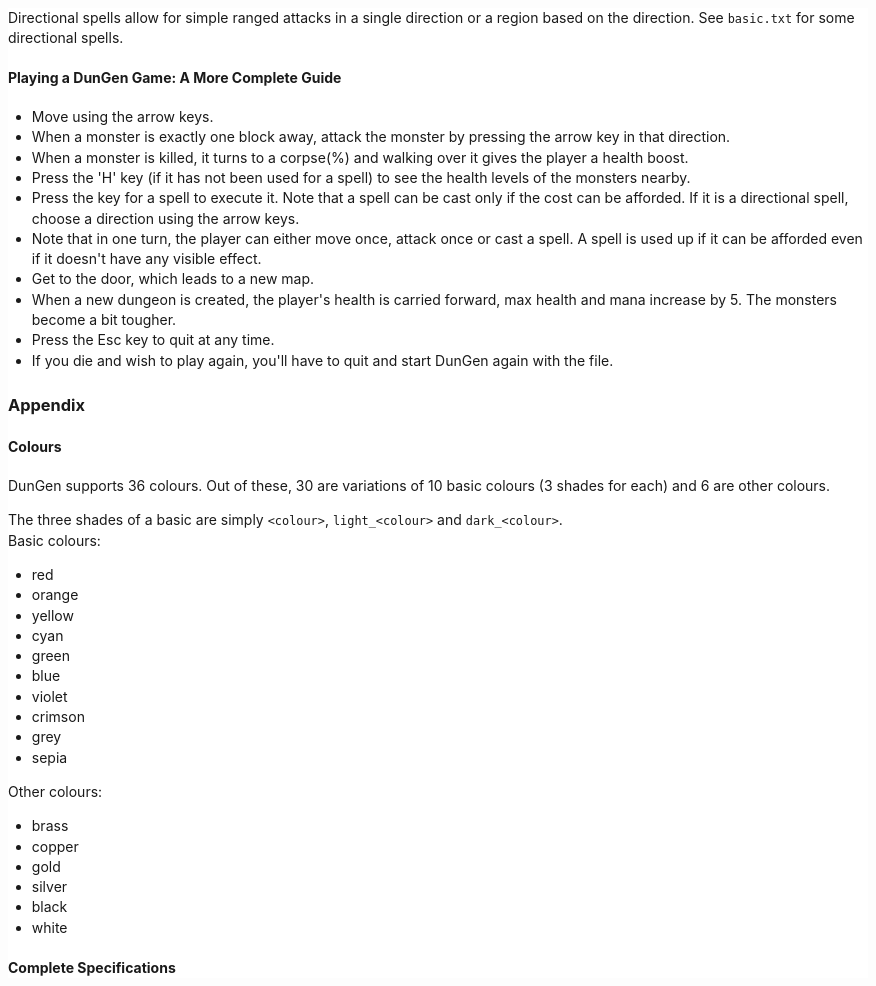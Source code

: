 Directional spells allow for simple ranged attacks in a single direction or a region based on the direction. See `basic.txt` for some directional spells.

#### Playing a DunGen Game: A More Complete Guide

* Move using the arrow keys.
* When a monster is exactly one block away, attack the monster by pressing the arrow key in that direction.
* When a monster is killed, it turns to a corpse(%) and walking over it gives the player a health boost.
* Press the 'H' key (if it has not been used for a spell) to see the health levels of the monsters nearby.
* Press the key for a spell to execute it. Note that a spell can be cast only if the cost can be afforded. If it is a directional spell, choose a direction using the arrow keys.
* Note that in one turn, the player can either move once, attack once or cast a spell. A spell is used up if it can be afforded even if it doesn't have any visible effect.
* Get to the door, which leads to a new map.
* When a new dungeon is created, the player's health is carried forward, max health and mana increase by 5. The monsters become a bit tougher.
* Press the Esc key to quit at any time.
* If you die and wish to play again, you'll have to quit and start DunGen again with the file.

### Appendix

#### Colours

DunGen supports 36 colours. Out of these, 30 are variations of 10 basic colours (3 shades for each) and 6 are other colours. 

The three shades of a basic <colour> are simply `<colour>`, `light_<colour>` and `dark_<colour>`.  
Basic colours:

* red
* orange
* yellow
* cyan
* green
* blue
* violet
* crimson
* grey
* sepia

Other colours:

* brass
* copper
* gold
* silver
* black
* white

#### Complete Specifications
